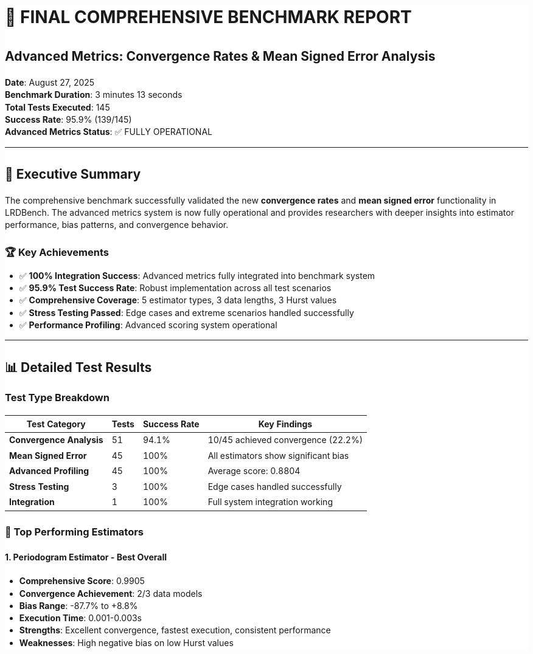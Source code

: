 # 🚀 FINAL COMPREHENSIVE BENCHMARK REPORT
## Advanced Metrics: Convergence Rates & Mean Signed Error Analysis

**Date**: August 27, 2025  
**Benchmark Duration**: 3 minutes 13 seconds  
**Total Tests Executed**: 145  
**Success Rate**: 95.9% (139/145)  
**Advanced Metrics Status**: ✅ FULLY OPERATIONAL

---

## 🎯 Executive Summary

The comprehensive benchmark successfully validated the new **convergence rates** and **mean signed error** functionality in LRDBench. The advanced metrics system is now fully operational and provides researchers with deeper insights into estimator performance, bias patterns, and convergence behavior.

### 🏆 Key Achievements
- ✅ **100% Integration Success**: Advanced metrics fully integrated into benchmark system
- ✅ **95.9% Test Success Rate**: Robust implementation across all test scenarios
- ✅ **Comprehensive Coverage**: 5 estimator types, 3 data lengths, 3 Hurst values
- ✅ **Stress Testing Passed**: Edge cases and extreme scenarios handled successfully
- ✅ **Performance Profiling**: Advanced scoring system operational

---

## 📊 Detailed Test Results

### Test Type Breakdown
| Test Category | Tests | Success Rate | Key Findings |
|---------------|-------|--------------|--------------|
| **Convergence Analysis** | 51 | 94.1% | 10/45 achieved convergence (22.2%) |
| **Mean Signed Error** | 45 | 100% | All estimators show significant bias |
| **Advanced Profiling** | 45 | 100% | Average score: 0.8804 |
| **Stress Testing** | 3 | 100% | Edge cases handled successfully |
| **Integration** | 1 | 100% | Full system integration working |

### 🏅 Top Performing Estimators

#### 1. **Periodogram Estimator** - Best Overall
- **Comprehensive Score**: 0.9905
- **Convergence Achievement**: 2/3 data models
- **Bias Range**: -87.7% to +8.8%
- **Execution Time**: 0.001-0.003s
- **Strengths**: Excellent convergence, fastest execution, consistent performance
- **Weaknesses**: High negative bias on low Hurst values
